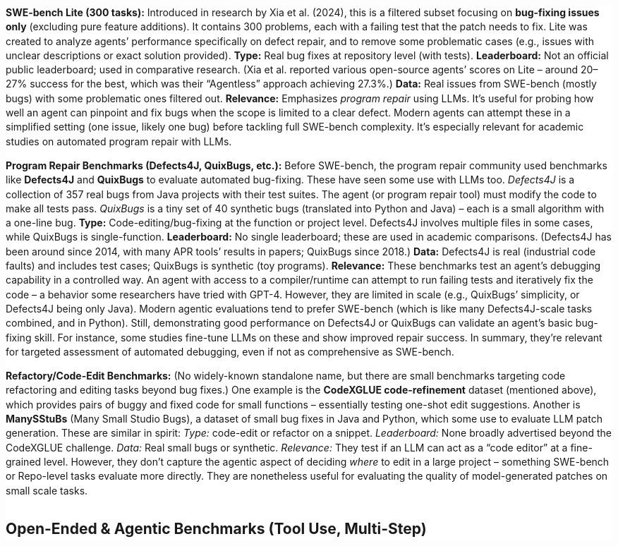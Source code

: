 **SWE-bench Lite (300 tasks):** Introduced in research by Xia et al. (2024), this is a filtered subset focusing on **bug-fixing issues only** (excluding pure feature additions). It contains 300 problems, each with a failing test that the patch needs to fix. Lite was created to analyze agents’ performance specifically on defect repair, and to remove some problematic cases (e.g., issues with unclear descriptions or exact solution provided). **Type:** Real bug fixes at repository level (with tests). **Leaderboard:** Not an official public leaderboard; used in comparative research. (Xia et al. reported various open-source agents’ scores on Lite – around 20–27% success for the best, which was their “Agentless” approach achieving 27.3%.) **Data:** Real issues from SWE-bench (mostly bugs) with some problematic ones filtered out. **Relevance:** Emphasizes *program repair* using LLMs. It’s useful for probing how well an agent can pinpoint and fix bugs when the scope is limited to a clear defect. Modern agents can attempt these in a simplified setting (one issue, likely one bug) before tackling full SWE-bench complexity. It’s especially relevant for academic studies on automated program repair with LLMs.

**Program Repair Benchmarks (Defects4J, QuixBugs, etc.):** Before SWE-bench, the program repair community used benchmarks like **Defects4J** and **QuixBugs** to evaluate automated bug-fixing. These have seen some use with LLMs too. *Defects4J* is a collection of 357 real bugs from Java projects with their test suites. The agent (or program repair tool) must modify the code to make all tests pass. *QuixBugs* is a tiny set of 40 synthetic bugs (translated into Python and Java) – each is a small algorithm with a one-line bug. **Type:** Code-editing/bug-fixing at the function or project level. Defects4J involves multiple files in some cases, while QuixBugs is single-function. **Leaderboard:** No single leaderboard; these are used in academic comparisons. (Defects4J has been around since 2014, with many APR tools’ results in papers; QuixBugs since 2018.) **Data:** Defects4J is real (industrial code faults) and includes test cases; QuixBugs is synthetic (toy programs). **Relevance:** These benchmarks test an agent’s debugging capability in a controlled way. An agent with access to a compiler/runtime can attempt to run failing tests and iteratively fix the code – a behavior some researchers have tried with GPT-4. However, they are limited in scale (e.g., QuixBugs’ simplicity, or Defects4J being only Java). Modern agentic evaluations tend to prefer SWE-bench (which is like many Defects4J-scale tasks combined, and in Python). Still, demonstrating good performance on Defects4J or QuixBugs can validate an agent’s basic bug-fixing skill. For instance, some studies fine-tune LLMs on these and show improved repair success. In summary, they’re relevant for targeted assessment of automated debugging, even if not as comprehensive as SWE-bench.

**Refactory/Code-Edit Benchmarks:** (No widely-known standalone name, but there are small benchmarks targeting code refactoring and editing tasks beyond bug fixes.) One example is the **CodeXGLUE code-refinement** dataset (mentioned above), which provides pairs of buggy and fixed code for small functions – essentially testing one-shot edit suggestions. Another is **ManySStuBs** (Many Small Studio Bugs), a dataset of small bug fixes in Java and Python, which some use to evaluate LLM patch generation. These are similar in spirit: *Type:* code-edit or refactor on a snippet. *Leaderboard:* None broadly advertised beyond the CodeXGLUE challenge. *Data:* Real small bugs or synthetic. *Relevance:* They test if an LLM can act as a “code editor” at a fine-grained level. However, they don’t capture the agentic aspect of deciding *where* to edit in a large project – something SWE-bench or Repo-level tasks evaluate more directly. They are nonetheless useful for evaluating the quality of model-generated patches on small scale tasks.

## Open-Ended & Agentic Benchmarks (Tool Use, Multi-Step)
